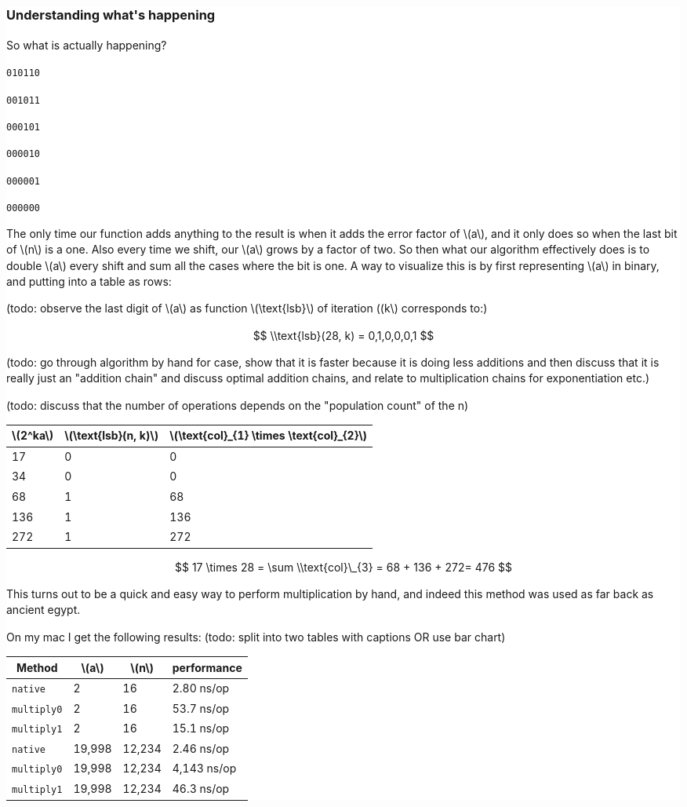 ### Understanding what's happening

So what is actually happening?

`010110`

`001011`

`000101`

`000010`

`000001`

`000000`

The only time our function adds anything to the result is when it adds the error factor of \\(a\\), and it only does so when the last bit of \\(n\\) is a one. Also every time we shift, our \\(a\\) grows by a factor of two. So then what our algorithm effectively does is to double \\(a\\) every shift and sum all the cases where the bit is one. A way to visualize this is by first representing \\(a\\) in binary, and putting into a table as rows:

(todo: observe the last digit of \\(a\\) as function \\(\\text{lsb}\\) of iteration \((k\\) corresponds to:)

$$ \\text{lsb}(28, k) = 0,1,0,0,0,1 $$

(todo: go through algorithm by hand for case, show that it is faster because it is doing less additions and then discuss that it is really just an "addition chain" and discuss optimal addition chains, and relate to multiplication chains for exponentiation etc.)

(todo: discuss that the number of operations depends on the "population count" of the n)

| \\(2^ka\\) | \\(\\text{lsb}(n, k)\\) | \\(\\text{col}\_{1} \times \\text{col}\_{2}\\) |
|---------- |----------------------------------|----------------|
|  17       | 0                                | 0              |
|  34       | 0                                | 0              |
|  68       | 1                                | 68             |
| 136       | 1                                | 136            |
| 272       | 1                                | 272            |

$$ 17 \times 28 = \sum \\text{col}\_{3} = 68 + 136 + 272= 476  $$

This turns out to be a quick and easy way to perform multiplication by hand, and indeed this method was used as far back as ancient egypt.

On my mac I get the following results: (todo: split into two tables with captions OR use bar chart)

| Method      | \\(a\\)  | \\(n\\)  | performance |
|-------------|----------|----------|-------------|
| `native`    | 2        | 16       | 2.80 ns/op  |
| `multiply0` | 2        | 16       | 53.7 ns/op  |
| `multiply1` | 2        | 16       | 15.1 ns/op  |
| `native`    | 19,998   | 12,234   | 2.46 ns/op  |
| `multiply0` | 19,998   | 12,234   | 4,143 ns/op |
| `multiply1` | 19,998   | 12,234   | 46.3 ns/op  |
